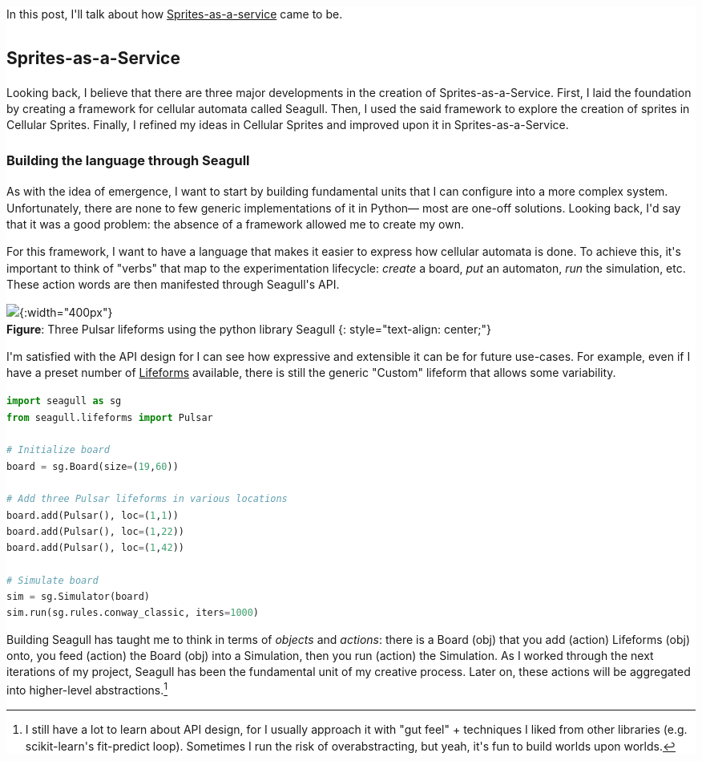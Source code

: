 In this post, I'll talk about how [Sprites-as-a-service](https://ljvmiranda921.github.io/sprites-as-a-service/) came to be. 

## Sprites-as-a-Service

Looking back, I believe that there are three major developments in the creation
of Sprites-as-a-Service. First, I laid the foundation by creating a framework
for cellular automata called Seagull. Then, I used the said framework to
explore the creation of sprites in Cellular Sprites. Finally, I refined my
ideas in Cellular Sprites and improved upon it in Sprites-as-a-Service.


### Building the language through Seagull

As with the idea of emergence, I want to start by building fundamental units
that I can configure into a more complex system. Unfortunately, there are none to
few generic implementations of it in Python&mdash; most are one-off solutions.
Looking back, I'd say that it was a good problem: the absence of a framework
allowed me to create my own.

For this framework, I want to have a language that makes it easier to express
how cellular automata is done. To achieve this, it's important to think of
"verbs" that map to the experimentation lifecycle: *create* a board, *put* an
automaton, *run* the simulation, etc. These action words are then manifested
through Seagull's API.

![](/assets/png/cellular-sprites/seagull.gif){:width="400px"}
<br>**Figure**: Three Pulsar lifeforms using the python library Seagull
{: style="text-align: center;"}


I'm satisfied with the API design for I can see how expressive and extensible
it can be for future use-cases. For example, even if I have a preset number of
[Lifeforms](https://pyseagull.readthedocs.io/en/latest/api/seagull.lifeforms.html)
available, there is still the generic "Custom" lifeform that allows some variability.

```python
import seagull as sg
from seagull.lifeforms import Pulsar

# Initialize board
board = sg.Board(size=(19,60))  

# Add three Pulsar lifeforms in various locations
board.add(Pulsar(), loc=(1,1))
board.add(Pulsar(), loc=(1,22))
board.add(Pulsar(), loc=(1,42))

# Simulate board
sim = sg.Simulator(board)      
sim.run(sg.rules.conway_classic, iters=1000)
```

Building Seagull has taught me to think in terms of *objects* and
*actions*: there is a Board (obj) that you add (action) Lifeforms (obj) onto,
you feed (action) the Board (obj) into a Simulation, then you run (action) the
Simulation. As I worked through the next iterations of my project, Seagull has
been the fundamental unit of my creative process. Later on, these actions will
be aggregated into higher-level abstractions.[^2] 


[^1]: The name "seagull" came from the first letters of Conway's Game of Life: C, G, o, and L. Reading them together, "CGoL", sounds like said bird.
[^2]: I still have a lot to learn about API design, for I usually approach it with "gut feel" + techniques I liked from other libraries (e.g. scikit-learn's fit-predict loop). Sometimes I run the risk of overabstracting, but yeah, it's fun to build worlds upon worlds.
[^3]: I can be pedantic about it and say that it isn't [pure randomness](https://en.wikipedia.org/wiki/Randomness) for I used a [pseudorandom generator](https://en.wikipedia.org/wiki/Pseudorandom_number_generator).
[^4]: There is a field of study dedicated to this phenomena: [chaos theory](https://en.wikipedia.org/wiki/Chaos_theory). According to wikipedia, chaos is just a dynamic system whose "random states of disorder and irregularities are actually governed by underlying patterns and deterministic laws."
[^5]: At this point, I'd usually talk about my musings on my obssessive planning, openness, and luck. But I haven't really structured my thoughts upon it. I can only recreate the experience here in Sprites-as-a-Service.